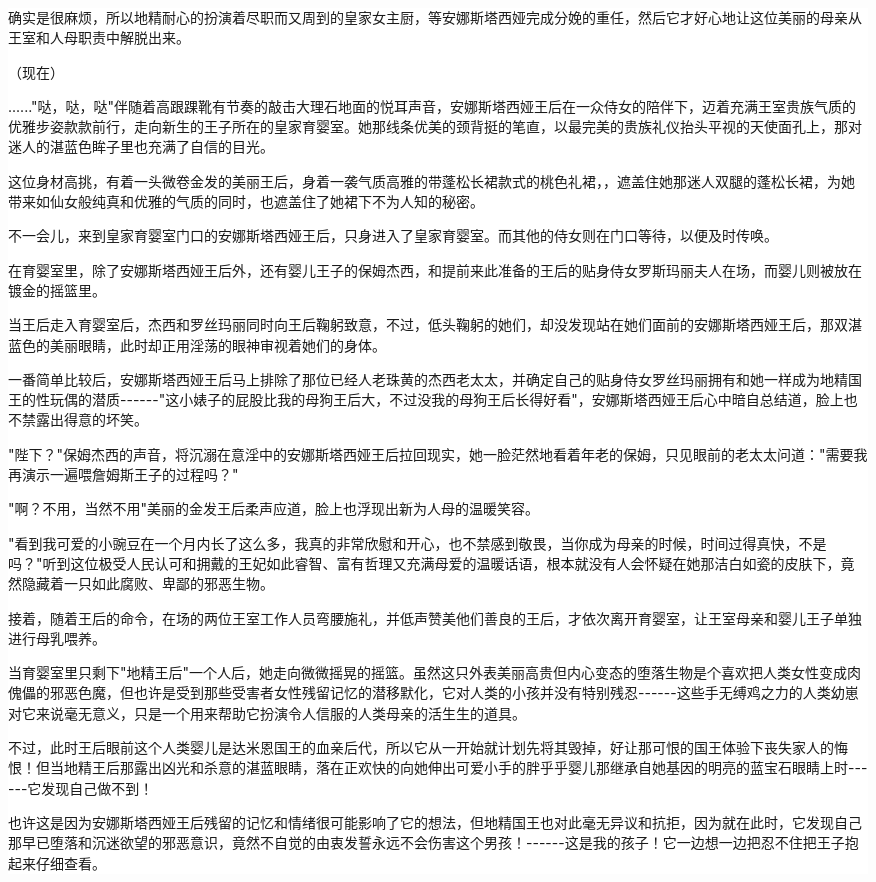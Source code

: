 
确实是很麻烦，所以地精耐心的扮演着尽职而又周到的皇家女主厨，等安娜斯塔西娅完成分娩的重任，然后它才好心地让这位美丽的母亲从王室和人母职责中解脱出来。





（现在）



......"哒，哒，哒"伴随着高跟踝靴有节奏的敲击大理石地面的悦耳声音，安娜斯塔西娅王后在一众侍女的陪伴下，迈着充满王室贵族气质的优雅步姿款款前行，走向新生的王子所在的皇家育婴室。她那线条优美的颈背挺的笔直，以最完美的贵族礼仪抬头平视的天使面孔上，那对迷人的湛蓝色眸子里也充满了自信的目光。



这位身材高挑，有着一头微卷金发的美丽王后，身着一袭气质高雅的带蓬松长裙款式的桃色礼裙，，遮盖住她那迷人双腿的蓬松长裙，为她带来如仙女般纯真和优雅的气质的同时，也遮盖住了她裙下不为人知的秘密。





不一会儿，来到皇家育婴室门口的安娜斯塔西娅王后，只身进入了皇家育婴室。而其他的侍女则在门口等待，以便及时传唤。





在育婴室里，除了安娜斯塔西娅王后外，还有婴儿王子的保姆杰西，和提前来此准备的王后的贴身侍女罗斯玛丽夫人在场，而婴儿则被放在镀金的摇篮里。



当王后走入育婴室后，杰西和罗丝玛丽同时向王后鞠躬致意，不过，低头鞠躬的她们，却没发现站在她们面前的安娜斯塔西娅王后，那双湛蓝色的美丽眼睛，此时却正用淫荡的眼神审视着她们的身体。





一番简单比较后，安娜斯塔西娅王后马上排除了那位已经人老珠黄的杰西老太太，并确定自己的贴身侍女罗丝玛丽拥有和她一样成为地精国王的性玩偶的潜质------"这小婊子的屁股比我的母狗王后大，不过没我的母狗王后长得好看"，安娜斯塔西娅王后心中暗自总结道，脸上也不禁露出得意的坏笑。



"陛下？"保姆杰西的声音，将沉溺在意淫中的安娜斯塔西娅王后拉回现实，她一脸茫然地看着年老的保姆，只见眼前的老太太问道："需要我再演示一遍喂詹姆斯王子的过程吗？"



"啊？不用，当然不用"美丽的金发王后柔声应道，脸上也浮现出新为人母的温暖笑容。



"看到我可爱的小豌豆在一个月内长了这么多，我真的非常欣慰和开心，也不禁感到敬畏，当你成为母亲的时候，时间过得真快，不是吗？"听到这位极受人民认可和拥戴的王妃如此睿智、富有哲理又充满母爱的温暖话语，根本就没有人会怀疑在她那洁白如瓷的皮肤下，竟然隐藏着一只如此腐败、卑鄙的邪恶生物。



接着，随着王后的命令，在场的两位王室工作人员弯腰施礼，并低声赞美他们善良的王后，才依次离开育婴室，让王室母亲和婴儿王子单独进行母乳喂养。



当育婴室里只剩下"地精王后"一个人后，她走向微微摇晃的摇篮。虽然这只外表美丽高贵但内心变态的堕落生物是个喜欢把人类女性变成肉傀儡的邪恶色魔，但也许是受到那些受害者女性残留记忆的潜移默化，它对人类的小孩并没有特别残忍------这些手无缚鸡之力的人类幼崽对它来说毫无意义，只是一个用来帮助它扮演令人信服的人类母亲的活生生的道具。



不过，此时王后眼前这个人类婴儿是达米恩国王的血亲后代，所以它从一开始就计划先将其毁掉，好让那可恨的国王体验下丧失家人的悔恨！但当地精王后那露出凶光和杀意的湛蓝眼睛，落在正欢快的向她伸出可爱小手的胖乎乎婴儿那继承自她基因的明亮的蓝宝石眼睛上时------它发现自己做不到！



也许这是因为安娜斯塔西娅王后残留的记忆和情绪很可能影响了它的想法，但地精国王也对此毫无异议和抗拒，因为就在此时，它发现自己那早已堕落和沉迷欲望的邪恶意识，竟然不自觉的由衷发誓永远不会伤害这个男孩！------这是我的孩子！它一边想一边把忍不住把王子抱起来仔细查看。


